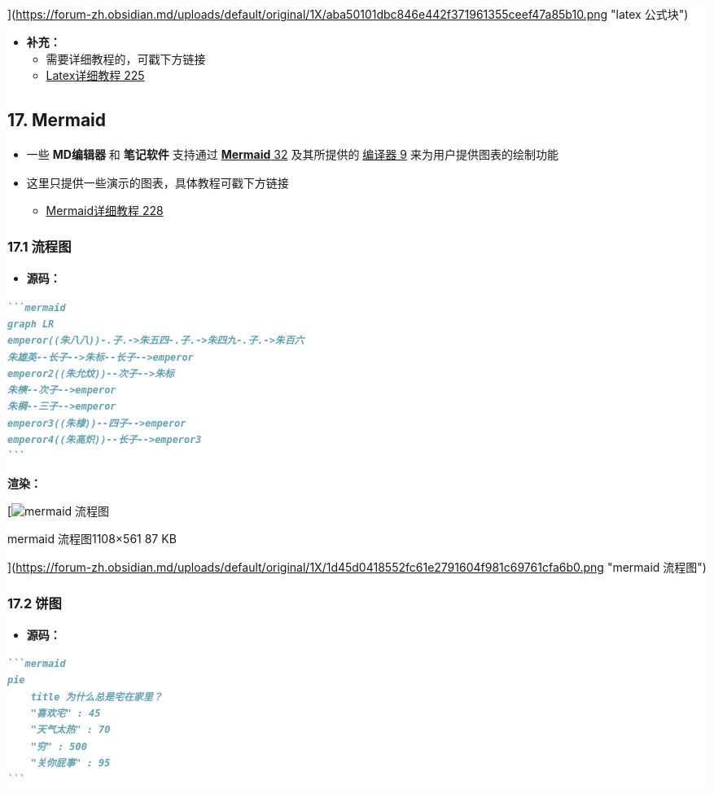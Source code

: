 ](https://forum-zh.obsidian.md/uploads/default/original/1X/aba50101dbc846e442f371961355ceef47a85b10.png "latex 公式块")

-   **补充：**
    -   需要详细教程的，可戳下方链接
    -   [Latex详细教程 225](https://www.wolai.com/wolai/egjDbHiAfGfJmwR972fcEW "wolai Latex教程")

  
  

## [](https://forum-zh.obsidian.md/t/topic/435#17-mermaid-86)17. Mermaid

-   一些 **MD编辑器** 和 **笔记软件** 支持通过 [**Mermaid** 32](https://mermaid-js.github.io/ "Mermaid官网") 及其所提供的 [编译器 9](https://mermaid-js.github.io/mermaid-live-editor "Mermaid在线编译器") 来为用户提供图表的绘制功能
    
-   这里只提供一些演示的图表，具体教程可戳下方链接
    
    -   [Mermaid详细教程 228](https://zhuanlan.zhihu.com/p/355997933 "知乎Mermaid教程")

  

### [](https://forum-zh.obsidian.md/t/topic/435#171-87)17.1 流程图

-   **源码：**

````markdown
```mermaid
graph LR
emperor((朱八八))-.子.->朱五四-.子.->朱四九-.子.->朱百六
朱雄英--长子-->朱标--长子-->emperor
emperor2((朱允炆))--次子-->朱标
朱樉--次子-->emperor
朱棡--三子-->emperor
emperor3((朱棣))--四子-->emperor
emperor4((朱高炽))--长子-->emperor3
```
````

**渲染：**

[![mermaid 流程图](https://forum-zh.obsidian.md/uploads/default/optimized/1X/1d45d0418552fc61e2791604f981c69761cfa6b0_2_690x349.png)

mermaid 流程图1108×561 87 KB

](https://forum-zh.obsidian.md/uploads/default/original/1X/1d45d0418552fc61e2791604f981c69761cfa6b0.png "mermaid 流程图")

  
  

### [](https://forum-zh.obsidian.md/t/topic/435#172-88)17.2 饼图

-   **源码：**

````markdown
```mermaid
pie
    title 为什么总是宅在家里？
    "喜欢宅" : 45
    "天气太热" : 70
    "穷" : 500
	"关你屁事" : 95
```
````
